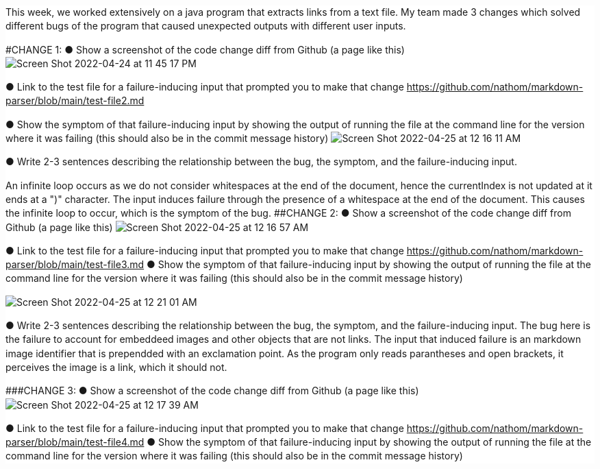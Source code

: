 This week, we worked extensively on a java program that extracts links from a text file. My team made 3 changes which solved different bugs of the program that caused unexpected outputs with different user inputs. 

#CHANGE 1:
● Show a screenshot of the code change diff from Github (a page like this)
<img width="1229" alt="Screen Shot 2022-04-24 at 11 45 17 PM" src="https://user-images.githubusercontent.com/65497162/165034651-7bf063ec-9d12-4346-a531-77bf417cb7a8.png">

● Link to the test file for a failure-inducing input that prompted you to make that
change
https://github.com/nathom/markdown-parser/blob/main/test-file2.md

● Show the symptom of that failure-inducing input by showing the output of
running the file at the command line for the version where it was failing (this
should also be in the commit message history)
<img width="885" alt="Screen Shot 2022-04-25 at 12 16 11 AM" src="https://user-images.githubusercontent.com/65497162/165038977-51e9bae9-5c03-4ca8-bf85-69b8d51a8eee.png">



● Write 2-3 sentences describing the relationship between the bug, the
symptom, and the failure-inducing input.

An infinite loop occurs as we do not consider whitespaces at the end of the document, hence the currentIndex is not updated at it ends at a ")" character. The input induces failure through the presence of a whitespace at the end of the document. This causes the infinite loop to occur, which is the symptom of the bug.
##CHANGE 2:
● Show a screenshot of the code change diff from Github (a page like this)
<img width="1237" alt="Screen Shot 2022-04-25 at 12 16 57 AM" src="https://user-images.githubusercontent.com/65497162/165039084-9c55ce86-ac0f-4bf8-9602-86a034fa5f1b.png">

● Link to the test file for a failure-inducing input that prompted you to make that
change
https://github.com/nathom/markdown-parser/blob/main/test-file3.md
● Show the symptom of that failure-inducing input by showing the output of
running the file at the command line for the version where it was failing (this
should also be in the commit message history)

<img width="278" alt="Screen Shot 2022-04-25 at 12 21 01 AM" src="https://user-images.githubusercontent.com/65497162/165039682-8c591c50-bdfc-47aa-ae06-b7dd2413d880.png">

● Write 2-3 sentences describing the relationship between the bug, the
symptom, and the failure-inducing input.
The bug here is the failure to account for embeddeed images and other objects that are not links. The input that induced failure is an markdown image identifier that is prependded with an exclamation point. As the program only reads parantheses and open brackets, it perceives the image is a link, which it should not.


###CHANGE 3:
● Show a screenshot of the code change diff from Github (a page like this)
<img width="1220" alt="Screen Shot 2022-04-25 at 12 17 39 AM" src="https://user-images.githubusercontent.com/65497162/165039189-593baa88-e598-4317-9040-e3e23952947a.png">

● Link to the test file for a failure-inducing input that prompted you to make that
change
https://github.com/nathom/markdown-parser/blob/main/test-file4.md
● Show the symptom of that failure-inducing input by showing the output of
running the file at the command line for the version where it was failing (this
should also be in the commit message history)
